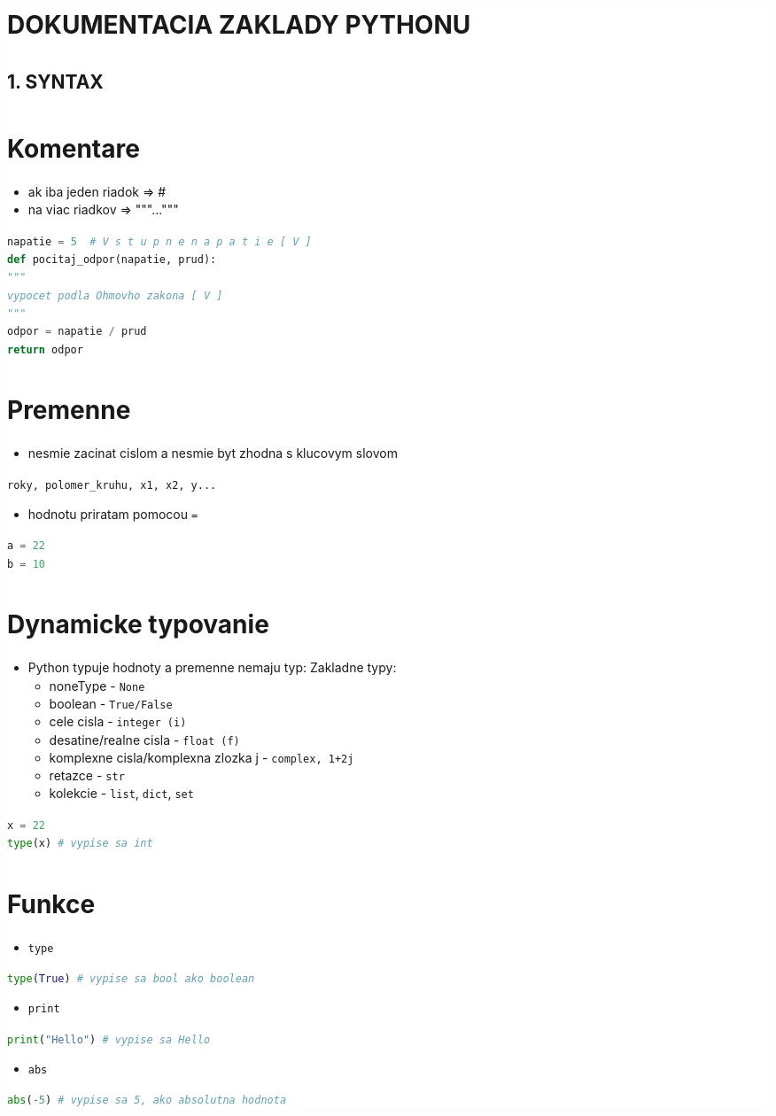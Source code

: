 # DOKUMENTACIA ZAKLADY PYTHONU

## 1. SYNTAX
# Komentare
* ak iba jeden riadok => #
* na viac riadkov => """..."""

```py
napatie = 5  # V s t u p n e n a p a t i e [ V ]
def pocitaj_odpor(napatie, prud): 
""" 
vypocet podla Ohmovho zakona [ V ] 
"""
odpor = napatie / prud     
return odpor 
``` 
# Premenne
* nesmie zacinat cislom a nesmie byt zhodna s klucovym slovom

```python
roky, polomer_kruhu, x1, x2, y...
```
* hodnotu priratam pomocou `=`
```python
a = 22
b = 10
```
# Dynamicke typovanie
* Python typuje hodnoty a premenne nemaju typ:
Zakladne typy: 
  - noneType - `None`
  - boolean - `True/False`
  - cele cisla - `integer (i)`
  - desatine/realne cisla - `float (f)`
  - komplexne cisla/komplexna zlozka j - `complex, 1+2j`
  - retazce - `str`
  - kolekcie - `list`, `dict`, `set`

```python
x = 22
type(x) # vypise sa int
```

# Funkce
* `type` 
```python
type(True) # vypise sa bool ako boolean
```
* `print`
```python
print("Hello") # vypise sa Hello
```
* `abs`
```python
abs(-5) # vypise sa 5, ako absolutna hodnota
```
